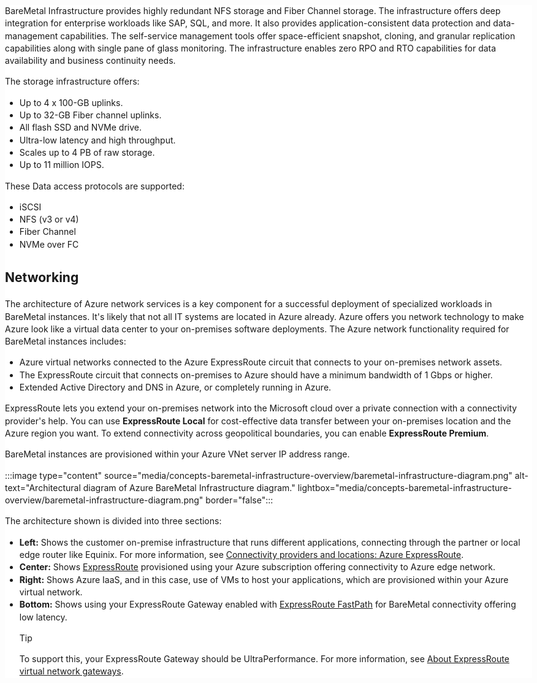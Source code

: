 BareMetal Infrastructure provides highly redundant NFS storage and Fiber Channel storage. The infrastructure offers deep integration for enterprise workloads like SAP, SQL, and more. It also provides application-consistent data protection and data-management capabilities. The self-service management tools offer space-efficient snapshot, cloning, and granular replication capabilities along with single pane of glass monitoring. The infrastructure enables zero RPO and RTO capabilities for data availability and business continuity needs. 

The storage infrastructure offers:
- Up to 4 x 100-GB uplinks.
- Up to 32-GB Fiber channel uplinks.
- All flash SSD and NVMe drive.
- Ultra-low latency and high throughput.
- Scales up to 4 PB of raw storage. 
- Up to 11 million IOPS.

These Data access protocols are supported: 
- iSCSI 
- NFS (v3 or v4) 
- Fiber Channel 
- NVMe over FC  

## Networking

The architecture of Azure network services is a key component for a successful deployment of specialized workloads in BareMetal instances. It's likely that not all IT systems are located in Azure already. Azure offers you network technology to make Azure look like a virtual data center to your on-premises software deployments. The Azure network functionality required for BareMetal instances includes:

- Azure virtual networks connected to the Azure ExpressRoute circuit that connects to your on-premises network assets.
- The ExpressRoute circuit that connects on-premises to Azure should have a minimum bandwidth of 1 Gbps or higher.
- Extended Active Directory and DNS in Azure, or completely running in Azure.

ExpressRoute lets you extend your on-premises network into the Microsoft cloud over a private connection with a connectivity provider's help. You can use **ExpressRoute Local** for cost-effective data transfer between your on-premises location and the Azure region you want. To extend connectivity across geopolitical boundaries, you can enable **ExpressRoute Premium**. 

BareMetal instances are provisioned within your Azure VNet server IP address range.

:::image type="content" source="media/concepts-baremetal-infrastructure-overview/baremetal-infrastructure-diagram.png" alt-text="Architectural diagram of Azure BareMetal Infrastructure diagram." lightbox="media/concepts-baremetal-infrastructure-overview/baremetal-infrastructure-diagram.png" border="false":::

The architecture shown is divided into three sections:
- **Left:** Shows the customer on-premise infrastructure that runs different applications, connecting through the partner or local edge router like Equinix. For more information, see [Connectivity providers and locations: Azure ExpressRoute](../expressroute/expressroute-locations.md).
- **Center:** Shows [ExpressRoute](../expressroute/expressroute-introduction.md) provisioned using your Azure subscription offering connectivity to Azure edge network.
- **Right:** Shows Azure IaaS, and in this case, use of VMs to host your applications, which are provisioned within your Azure virtual network.
- **Bottom:** Shows using your ExpressRoute Gateway enabled with [ExpressRoute FastPath](../expressroute/about-fastpath.md) for BareMetal connectivity offering low latency.   
   >[!TIP]
   >To support this, your ExpressRoute Gateway should be UltraPerformance. For more information, see [About ExpressRoute virtual network gateways](../expressroute/expressroute-about-virtual-network-gateways.md).
